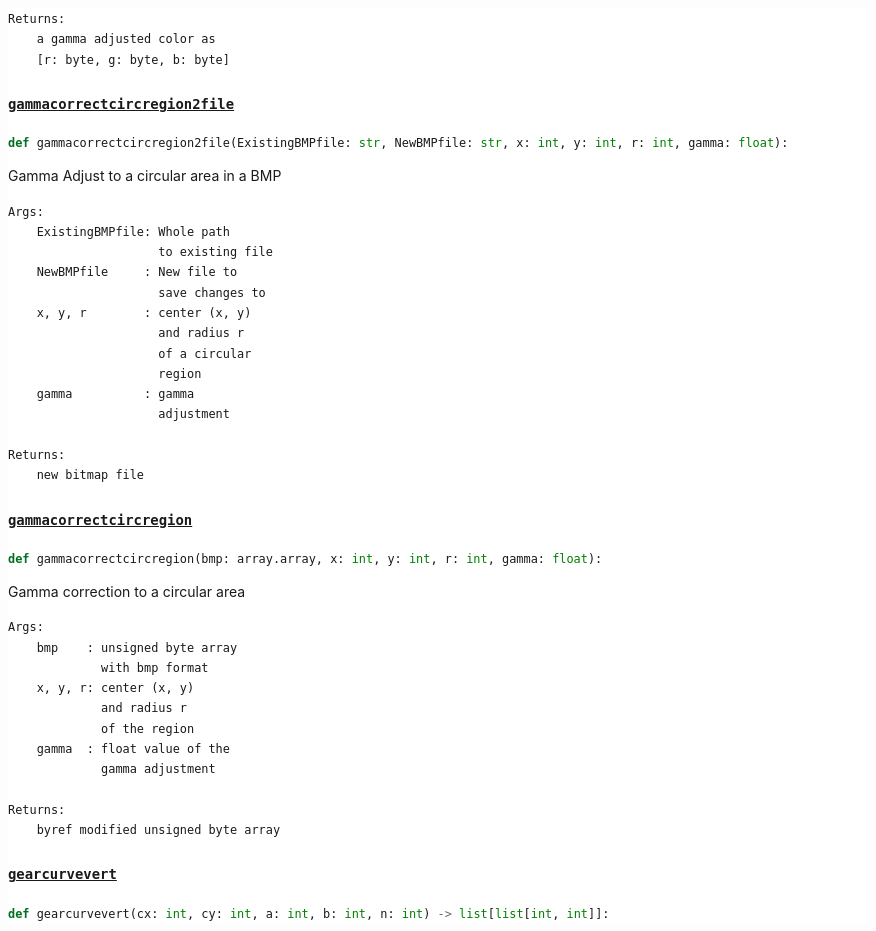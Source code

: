     Returns:
        a gamma adjusted color as
        [r: byte, g: byte, b: byte]


### [`gammacorrectcircregion2file`](#gammacorrectcircregion2file)

```py
def gammacorrectcircregion2file(ExistingBMPfile: str, NewBMPfile: str, x: int, y: int, r: int, gamma: float):
```

Gamma Adjust to a circular area in a BMP

    Args:
        ExistingBMPfile: Whole path
                         to existing file
        NewBMPfile     : New file to
                         save changes to
        x, y, r        : center (x, y)
                         and radius r
                         of a circular
                         region
        gamma          : gamma
                         adjustment
    
    Returns:
        new bitmap file


### [`gammacorrectcircregion`](#gammacorrectcircregion)

```py
def gammacorrectcircregion(bmp: array.array, x: int, y: int, r: int, gamma: float):
```

Gamma correction to a circular area

    Args:
        bmp    : unsigned byte array
                 with bmp format
        x, y, r: center (x, y)
                 and radius r
                 of the region
        gamma  : float value of the
                 gamma adjustment
    
    Returns:
        byref modified unsigned byte array


### [`gearcurvevert`](#gearcurvevert)

```py
def gearcurvevert(cx: int, cy: int, a: int, b: int, n: int) -> list[list[int, int]]:
```
